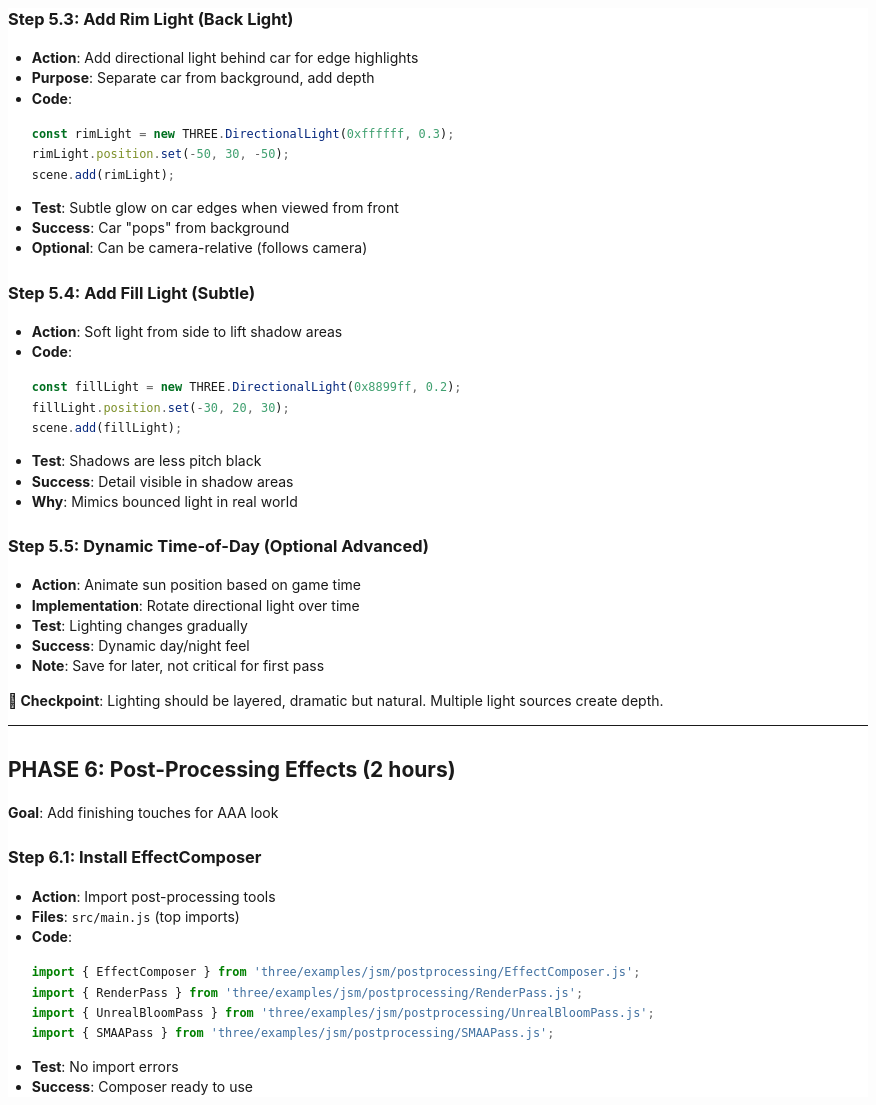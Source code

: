 ### Step 5.3: Add Rim Light (Back Light)
- **Action**: Add directional light behind car for edge highlights
- **Purpose**: Separate car from background, add depth
- **Code**:
  ```javascript
  const rimLight = new THREE.DirectionalLight(0xffffff, 0.3);
  rimLight.position.set(-50, 30, -50);
  scene.add(rimLight);
  ```
- **Test**: Subtle glow on car edges when viewed from front
- **Success**: Car "pops" from background
- **Optional**: Can be camera-relative (follows camera)

### Step 5.4: Add Fill Light (Subtle)
- **Action**: Soft light from side to lift shadow areas
- **Code**:
  ```javascript
  const fillLight = new THREE.DirectionalLight(0x8899ff, 0.2);
  fillLight.position.set(-30, 20, 30);
  scene.add(fillLight);
  ```
- **Test**: Shadows are less pitch black
- **Success**: Detail visible in shadow areas
- **Why**: Mimics bounced light in real world

### Step 5.5: Dynamic Time-of-Day (Optional Advanced)
- **Action**: Animate sun position based on game time
- **Implementation**: Rotate directional light over time
- **Test**: Lighting changes gradually
- **Success**: Dynamic day/night feel
- **Note**: Save for later, not critical for first pass

**🎯 Checkpoint**: Lighting should be layered, dramatic but natural. Multiple light sources create depth.

---

## PHASE 6: Post-Processing Effects (2 hours)
**Goal**: Add finishing touches for AAA look

### Step 6.1: Install EffectComposer
- **Action**: Import post-processing tools
- **Files**: `src/main.js` (top imports)
- **Code**:
  ```javascript
  import { EffectComposer } from 'three/examples/jsm/postprocessing/EffectComposer.js';
  import { RenderPass } from 'three/examples/jsm/postprocessing/RenderPass.js';
  import { UnrealBloomPass } from 'three/examples/jsm/postprocessing/UnrealBloomPass.js';
  import { SMAAPass } from 'three/examples/jsm/postprocessing/SMAAPass.js';
  ```
- **Test**: No import errors
- **Success**: Composer ready to use

